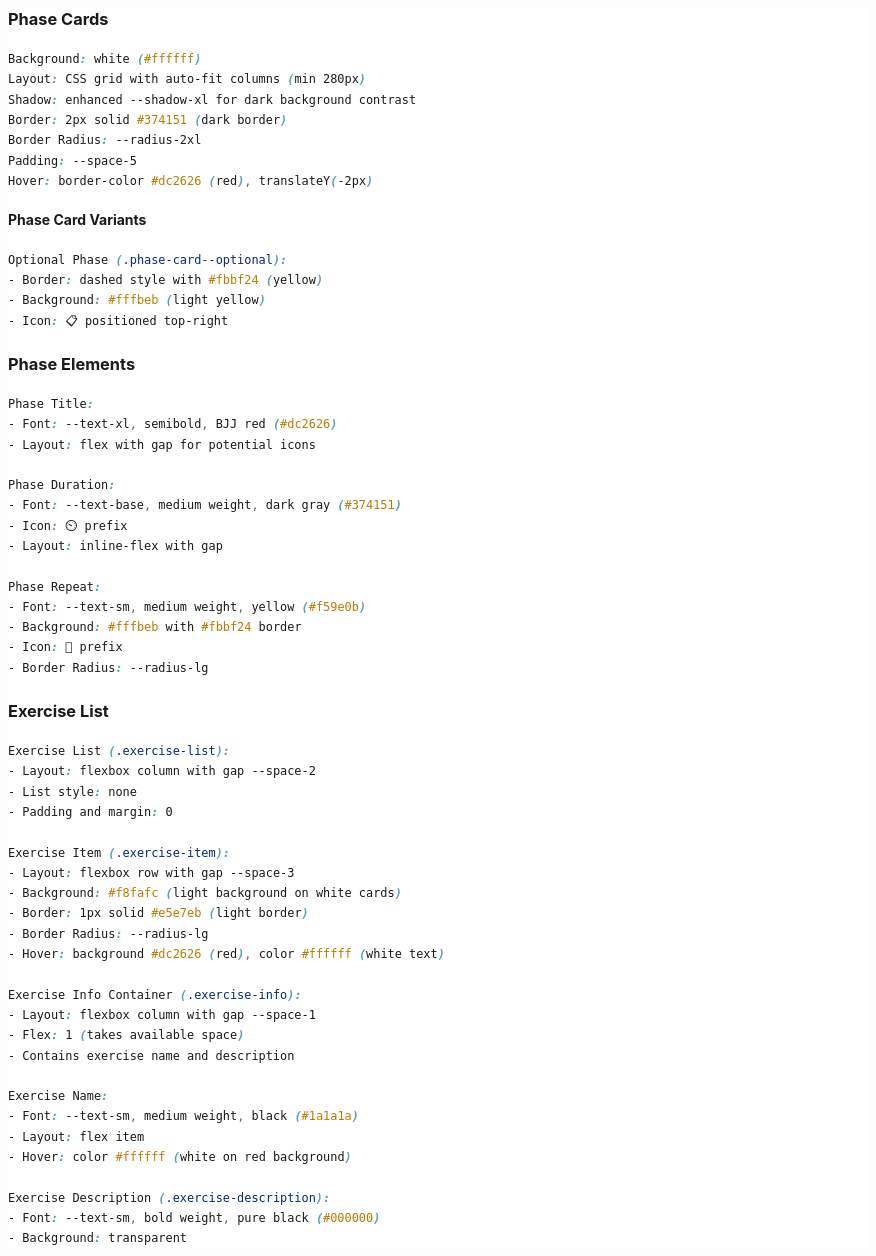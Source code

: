 ### Phase Cards
```css
Background: white (#ffffff)
Layout: CSS grid with auto-fit columns (min 280px)
Shadow: enhanced --shadow-xl for dark background contrast
Border: 2px solid #374151 (dark border)
Border Radius: --radius-2xl
Padding: --space-5
Hover: border-color #dc2626 (red), translateY(-2px)
```

#### Phase Card Variants
```css
Optional Phase (.phase-card--optional):
- Border: dashed style with #fbbf24 (yellow)
- Background: #fffbeb (light yellow)
- Icon: 📋 positioned top-right
```

### Phase Elements
```css
Phase Title:
- Font: --text-xl, semibold, BJJ red (#dc2626)
- Layout: flex with gap for potential icons

Phase Duration:
- Font: --text-base, medium weight, dark gray (#374151)
- Icon: ⏲️ prefix
- Layout: inline-flex with gap

Phase Repeat:
- Font: --text-sm, medium weight, yellow (#f59e0b)
- Background: #fffbeb with #fbbf24 border
- Icon: 🔄 prefix
- Border Radius: --radius-lg
```

### Exercise List
```css
Exercise List (.exercise-list):
- Layout: flexbox column with gap --space-2
- List style: none
- Padding and margin: 0

Exercise Item (.exercise-item):
- Layout: flexbox row with gap --space-3
- Background: #f8fafc (light background on white cards)
- Border: 1px solid #e5e7eb (light border)
- Border Radius: --radius-lg
- Hover: background #dc2626 (red), color #ffffff (white text)

Exercise Info Container (.exercise-info):
- Layout: flexbox column with gap --space-1
- Flex: 1 (takes available space)
- Contains exercise name and description

Exercise Name:
- Font: --text-sm, medium weight, black (#1a1a1a)
- Layout: flex item
- Hover: color #ffffff (white on red background)

Exercise Description (.exercise-description):
- Font: --text-sm, bold weight, pure black (#000000)
- Background: transparent
```